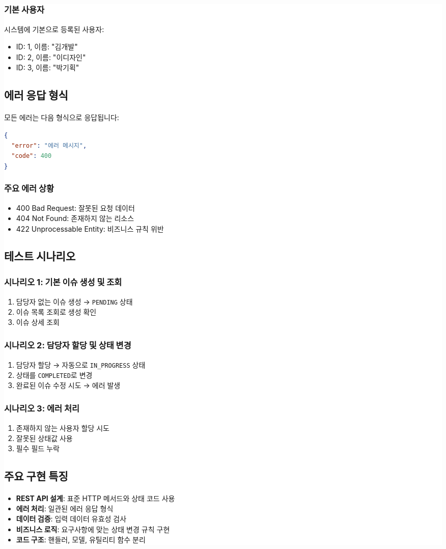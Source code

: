 ### 기본 사용자
시스템에 기본으로 등록된 사용자:
- ID: 1, 이름: "김개발"
- ID: 2, 이름: "이디자인"  
- ID: 3, 이름: "박기획"

## 에러 응답 형식

모든 에러는 다음 형식으로 응답됩니다:
```json
{
  "error": "에러 메시지",
  "code": 400
}
```

### 주요 에러 상황
- 400 Bad Request: 잘못된 요청 데이터
- 404 Not Found: 존재하지 않는 리소스
- 422 Unprocessable Entity: 비즈니스 규칙 위반

## 테스트 시나리오

### 시나리오 1: 기본 이슈 생성 및 조회
1. 담당자 없는 이슈 생성 → `PENDING` 상태
2. 이슈 목록 조회로 생성 확인
3. 이슈 상세 조회

### 시나리오 2: 담당자 할당 및 상태 변경
1. 담당자 할당 → 자동으로 `IN_PROGRESS` 상태
2. 상태를 `COMPLETED`로 변경
3. 완료된 이슈 수정 시도 → 에러 발생

### 시나리오 3: 에러 처리
1. 존재하지 않는 사용자 할당 시도
2. 잘못된 상태값 사용
3. 필수 필드 누락

## 주요 구현 특징

- **REST API 설계**: 표준 HTTP 메서드와 상태 코드 사용
- **에러 처리**: 일관된 에러 응답 형식
- **데이터 검증**: 입력 데이터 유효성 검사
- **비즈니스 로직**: 요구사항에 맞는 상태 변경 규칙 구현
- **코드 구조**: 핸들러, 모델, 유틸리티 함수 분리
